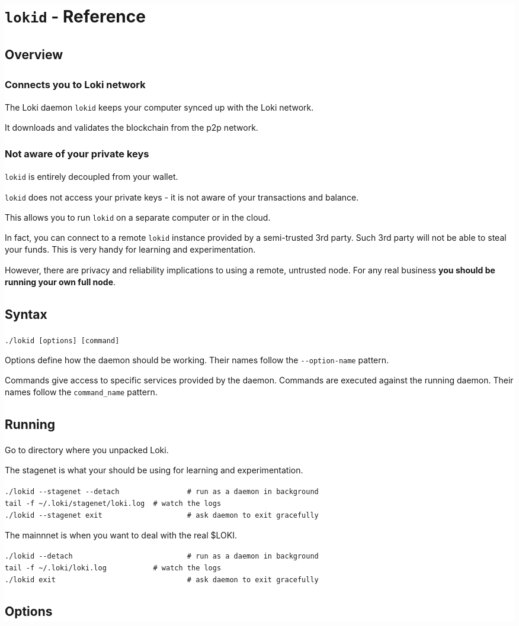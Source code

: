 # `lokid` - Reference

## Overview

### Connects you to Loki network

The Loki daemon `lokid` keeps your computer synced up with the Loki network.

It downloads and validates the blockchain from the p2p network.

### Not aware of your private keys

`lokid` is entirely decoupled from your wallet.

`lokid` does not access your private keys - it is not aware of your transactions and balance.

This allows you to run `lokid` on a separate computer or in the cloud.

In fact, you can connect to a remote `lokid` instance provided by a semi-trusted 3rd party. Such 3rd party will not be able to steal your funds. This is very handy for learning and experimentation.

However, there are privacy and reliability implications to using a remote, untrusted node. For any real business **you should be running your own full node**.

## Syntax

`./lokid [options] [command]` 

Options define how the daemon should be working. Their names follow the `--option-name` pattern.

Commands give access to specific services provided by the daemon. Commands are executed against the running daemon.
Their names follow the `command_name` pattern.

## Running

Go to directory where you unpacked Loki.

The stagenet is what your should be using for learning and experimentation.

```
./lokid --stagenet --detach                # run as a daemon in background
tail -f ~/.loki/stagenet/loki.log  # watch the logs
./lokid --stagenet exit                    # ask daemon to exit gracefully
```

The mainnnet is when you want to deal with the real $LOKI.

```
./lokid --detach                           # run as a daemon in background
tail -f ~/.loki/loki.log           # watch the logs
./lokid exit                               # ask daemon to exit gracefully
```

## Options
